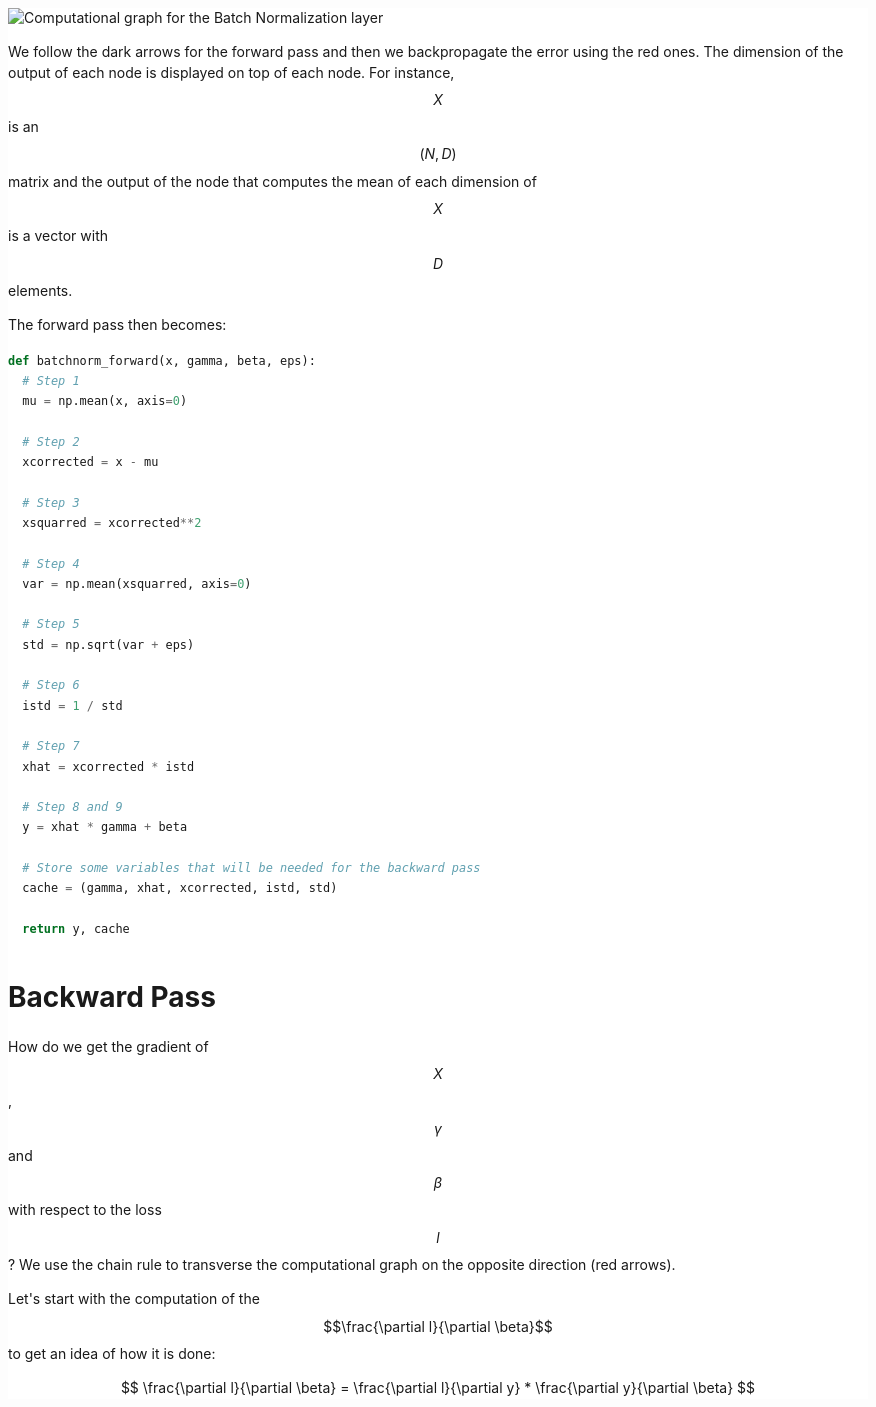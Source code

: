 ![Computational graph for the Batch Normalization layer]({{site.url}}/img/batch-norm-computational-graph.png)

We follow the dark arrows for the forward pass and then we backpropagate the
error using the red ones. The dimension of the output of each node is displayed
on top of each node. For instance, $$X$$ is an $$(N, D)$$ matrix and the output
of the node that computes the mean of each dimension of $$X$$ is a vector with
$$D$$ elements.

The forward pass then becomes:

```python
def batchnorm_forward(x, gamma, beta, eps):
  # Step 1
  mu = np.mean(x, axis=0)

  # Step 2
  xcorrected = x - mu

  # Step 3
  xsquarred = xcorrected**2

  # Step 4
  var = np.mean(xsquarred, axis=0)

  # Step 5
  std = np.sqrt(var + eps)

  # Step 6
  istd = 1 / std

  # Step 7
  xhat = xcorrected * istd

  # Step 8 and 9
  y = xhat * gamma + beta

  # Store some variables that will be needed for the backward pass
  cache = (gamma, xhat, xcorrected, istd, std)

  return y, cache
```

# Backward Pass

How do we get the gradient of $$X$$, $$\gamma$$ and $$\beta$$ with respect to
the loss $$l$$? We use the chain rule to transverse the computational graph on the
opposite direction (red arrows).

Let's start with the computation of the $$\frac{\partial l}{\partial \beta}$$
to get an idea of how it is done:

$$ \frac{\partial l}{\partial \beta} = \frac{\partial l}{\partial y} * \frac{\partial y}{\partial \beta} $$
